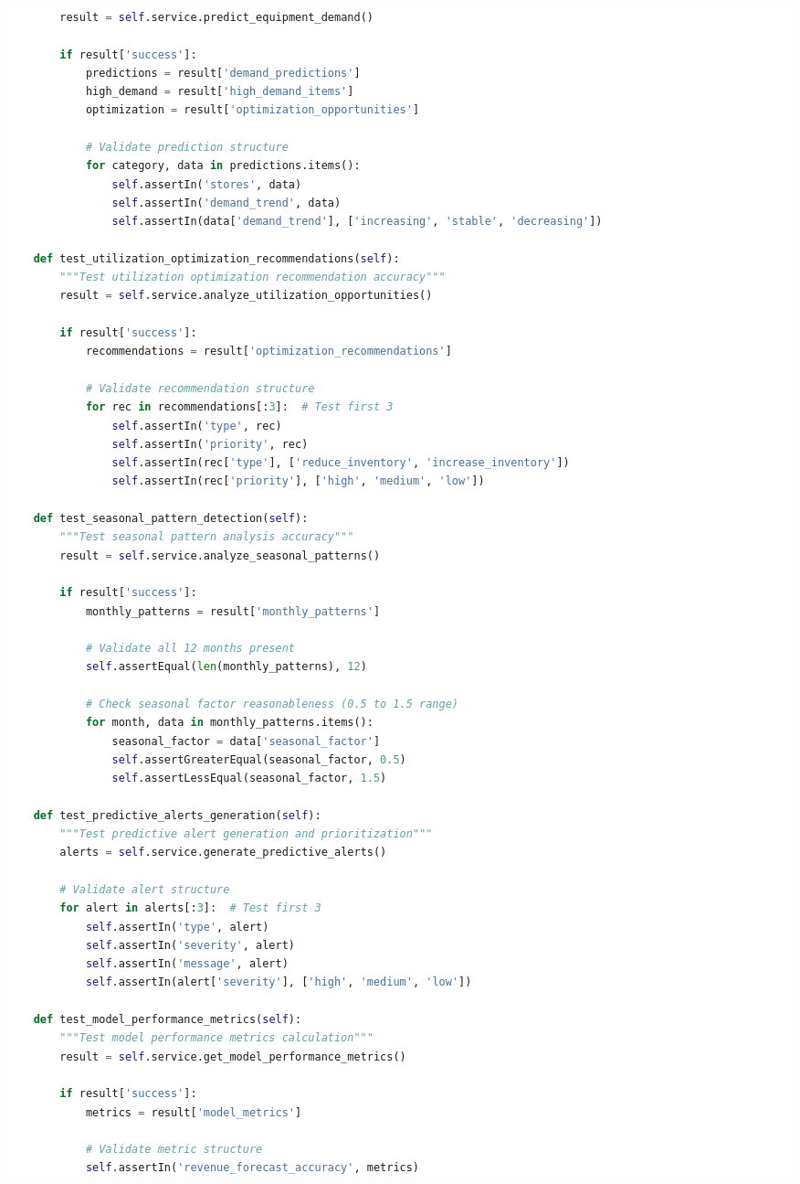 ```python
        result = self.service.predict_equipment_demand()
        
        if result['success']:
            predictions = result['demand_predictions']
            high_demand = result['high_demand_items']
            optimization = result['optimization_opportunities']
            
            # Validate prediction structure
            for category, data in predictions.items():
                self.assertIn('stores', data)
                self.assertIn('demand_trend', data)
                self.assertIn(data['demand_trend'], ['increasing', 'stable', 'decreasing'])
                
    def test_utilization_optimization_recommendations(self):
        """Test utilization optimization recommendation accuracy"""
        result = self.service.analyze_utilization_opportunities()
        
        if result['success']:
            recommendations = result['optimization_recommendations']
            
            # Validate recommendation structure
            for rec in recommendations[:3]:  # Test first 3
                self.assertIn('type', rec)
                self.assertIn('priority', rec)
                self.assertIn(rec['type'], ['reduce_inventory', 'increase_inventory'])
                self.assertIn(rec['priority'], ['high', 'medium', 'low'])
                
    def test_seasonal_pattern_detection(self):
        """Test seasonal pattern analysis accuracy"""
        result = self.service.analyze_seasonal_patterns()
        
        if result['success']:
            monthly_patterns = result['monthly_patterns']
            
            # Validate all 12 months present
            self.assertEqual(len(monthly_patterns), 12)
            
            # Check seasonal factor reasonableness (0.5 to 1.5 range)
            for month, data in monthly_patterns.items():
                seasonal_factor = data['seasonal_factor']
                self.assertGreaterEqual(seasonal_factor, 0.5)
                self.assertLessEqual(seasonal_factor, 1.5)
                
    def test_predictive_alerts_generation(self):
        """Test predictive alert generation and prioritization"""
        alerts = self.service.generate_predictive_alerts()
        
        # Validate alert structure
        for alert in alerts[:3]:  # Test first 3
            self.assertIn('type', alert)
            self.assertIn('severity', alert)
            self.assertIn('message', alert)
            self.assertIn(alert['severity'], ['high', 'medium', 'low'])
            
    def test_model_performance_metrics(self):
        """Test model performance metrics calculation"""
        result = self.service.get_model_performance_metrics()
        
        if result['success']:
            metrics = result['model_metrics']
            
            # Validate metric structure
            self.assertIn('revenue_forecast_accuracy', metrics)
```